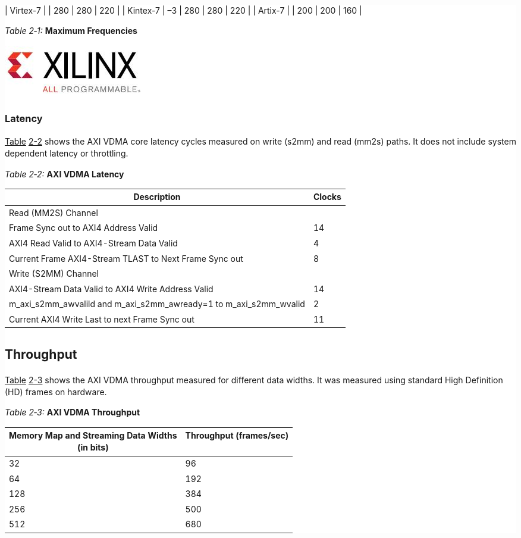 | Virtex-7  |             | 280  | 280         | 220       |
| Kintex-7  | –3          | 280  | 280         | 220       |
| Artix-7   |             | 200  | 200         | 160       |

<span id="page-8-2"/>*Table 2‐1:* **Maximum Frequencies** 

![_page_9_Picture_1](_page_9_Picture_1.jpeg)

### **Latency**

[Table](#page-9-1) [2-2](#page-9-1) shows the AXI VDMA core latency cycles measured on write (s2mm) and read (mm2s) paths. It does not include system dependent latency or throttling.

<span id="page-9-1"/>*Table 2‐2:* **AXI VDMA Latency**

| Description                                                       | Clocks |
|-------------------------------------------------------------------|--------|
| Read (MM2S) Channel                                               |        |
| Frame Sync out to AXI4 Address Valid                              | 14     |
| AXI4 Read Valid to AXI4-Stream Data Valid                         | 4      |
| Current Frame AXI4-Stream TLAST to Next Frame Sync out            | 8      |
| Write (S2MM) Channel                                              |        |
| AXI4-Stream Data Valid to AXI4 Write Address Valid                | 14     |
| m_axi_s2mm_awvalild and m_axi_s2mm_awready=1 to m_axi_s2mm_wvalid | 2      |
| Current AXI4 Write Last to next Frame Sync out                    | 11     |

## **Throughput**

[Table](#page-9-2) [2-3](#page-9-2) shows the AXI VDMA throughput measured for different data widths. It was measured using standard High Definition (HD) frames on hardware.

<span id="page-9-2"/>*Table 2‐3:* **AXI VDMA Throughput**

| Memory Map and Streaming Data Widths<br>(in bits) | Throughput (frames/sec) |
|---------------------------------------------------|-------------------------|
| 32                                                | 96                      |
| 64                                                | 192                     |
| 128                                               | 384                     |
| 256                                               | 500                     |
| 512                                               | 680                     |
